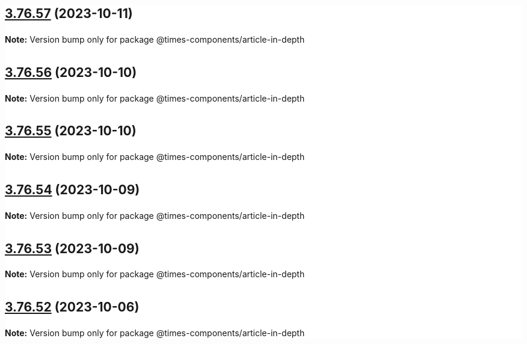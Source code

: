 
## [3.76.57](https://github.com/newsuk/times-components/compare/@times-components/article-in-depth@3.76.56...@times-components/article-in-depth@3.76.57) (2023-10-11)

**Note:** Version bump only for package @times-components/article-in-depth





## [3.76.56](https://github.com/newsuk/times-components/compare/@times-components/article-in-depth@3.76.55...@times-components/article-in-depth@3.76.56) (2023-10-10)

**Note:** Version bump only for package @times-components/article-in-depth





## [3.76.55](https://github.com/newsuk/times-components/compare/@times-components/article-in-depth@3.76.54...@times-components/article-in-depth@3.76.55) (2023-10-10)

**Note:** Version bump only for package @times-components/article-in-depth





## [3.76.54](https://github.com/newsuk/times-components/compare/@times-components/article-in-depth@3.76.53...@times-components/article-in-depth@3.76.54) (2023-10-09)

**Note:** Version bump only for package @times-components/article-in-depth





## [3.76.53](https://github.com/newsuk/times-components/compare/@times-components/article-in-depth@3.76.52...@times-components/article-in-depth@3.76.53) (2023-10-09)

**Note:** Version bump only for package @times-components/article-in-depth





## [3.76.52](https://github.com/newsuk/times-components/compare/@times-components/article-in-depth@3.76.51...@times-components/article-in-depth@3.76.52) (2023-10-06)

**Note:** Version bump only for package @times-components/article-in-depth




